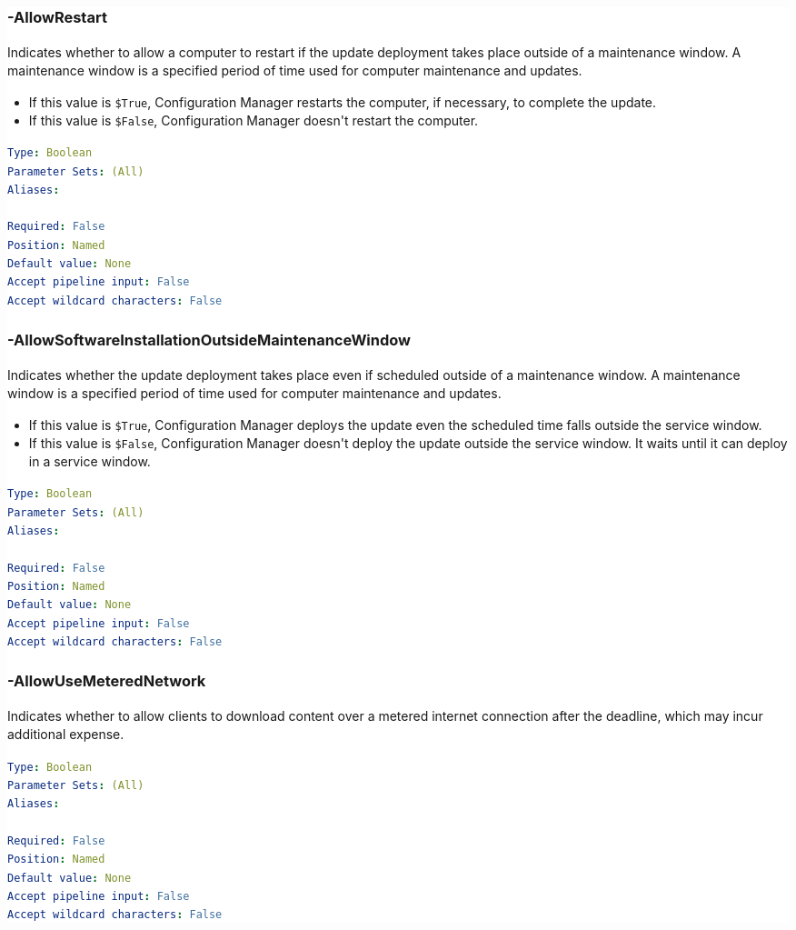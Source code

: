 ### -AllowRestart

Indicates whether to allow a computer to restart if the update deployment takes place outside of a maintenance window. A maintenance window is a specified period of time used for computer maintenance and updates.

- If this value is `$True`, Configuration Manager restarts the computer, if necessary, to complete the update.
- If this value is `$False`, Configuration Manager doesn't restart the computer.

```yaml
Type: Boolean
Parameter Sets: (All)
Aliases:

Required: False
Position: Named
Default value: None
Accept pipeline input: False
Accept wildcard characters: False
```

### -AllowSoftwareInstallationOutsideMaintenanceWindow

Indicates whether the update deployment takes place even if scheduled outside of a maintenance window. A maintenance window is a specified period of time used for computer maintenance and updates.

- If this value is `$True`, Configuration Manager deploys the update even the scheduled time falls outside the service window.
- If this value is `$False`, Configuration Manager doesn't deploy the update outside the service window. It waits until it can deploy in a service window.

```yaml
Type: Boolean
Parameter Sets: (All)
Aliases:

Required: False
Position: Named
Default value: None
Accept pipeline input: False
Accept wildcard characters: False
```

### -AllowUseMeteredNetwork

Indicates whether to allow clients to download content over a metered internet connection after the deadline, which may incur additional expense.

```yaml
Type: Boolean
Parameter Sets: (All)
Aliases:

Required: False
Position: Named
Default value: None
Accept pipeline input: False
Accept wildcard characters: False
```
